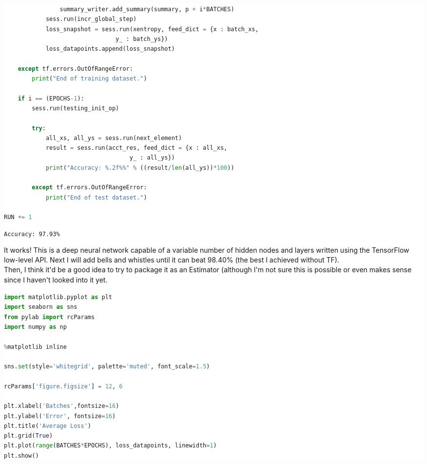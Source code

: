 ```python
                summary_writer.add_summary(summary, p + i*BATCHES)
            sess.run(incr_global_step)
            loss_snapshot = sess.run(xentropy, feed_dict = {x : batch_xs,
                                y_ : batch_ys})
            loss_datapoints.append(loss_snapshot)

    except tf.errors.OutOfRangeError:
        print("End of training dataset.")

    if i == (EPOCHS-1):
        sess.run(testing_init_op)

        try:
            all_xs, all_ys = sess.run(next_element)
            result = sess.run(acct_res, feed_dict = {x : all_xs,
                                    y_ : all_ys})
            print("Accuracy: %.2f%%" % ((result/len(all_ys))*100))
    
        except tf.errors.OutOfRangeError:
            print("End of test dataset.")

RUN += 1
```

    Accuracy: 97.93%


It works!  This is a deep neural network capable of a variable number of hidden nodes and layers written using the TensorFlow low-level API.  Next I will add bells and whistles until it can beat 98.40% (the best I achieved without TF).  
Then, I think it'd be a good idea to try to package it as an Estimator (although I'm not sure this is possible or even makes sense since I haven't looked into it yet.


```python
import matplotlib.pyplot as plt
import seaborn as sns
from pylab import rcParams
import numpy as np

%matplotlib inline

sns.set(style='whitegrid', palette='muted', font_scale=1.5)

rcParams['figure.figsize'] = 12, 6

plt.xlabel('Batches',fontsize=16)
plt.ylabel('Error', fontsize=16)
plt.title('Average Loss')
plt.grid(True)
plt.plot(range(BATCHES*EPOCHS), loss_datapoints, linewidth=1)
plt.show()
```
